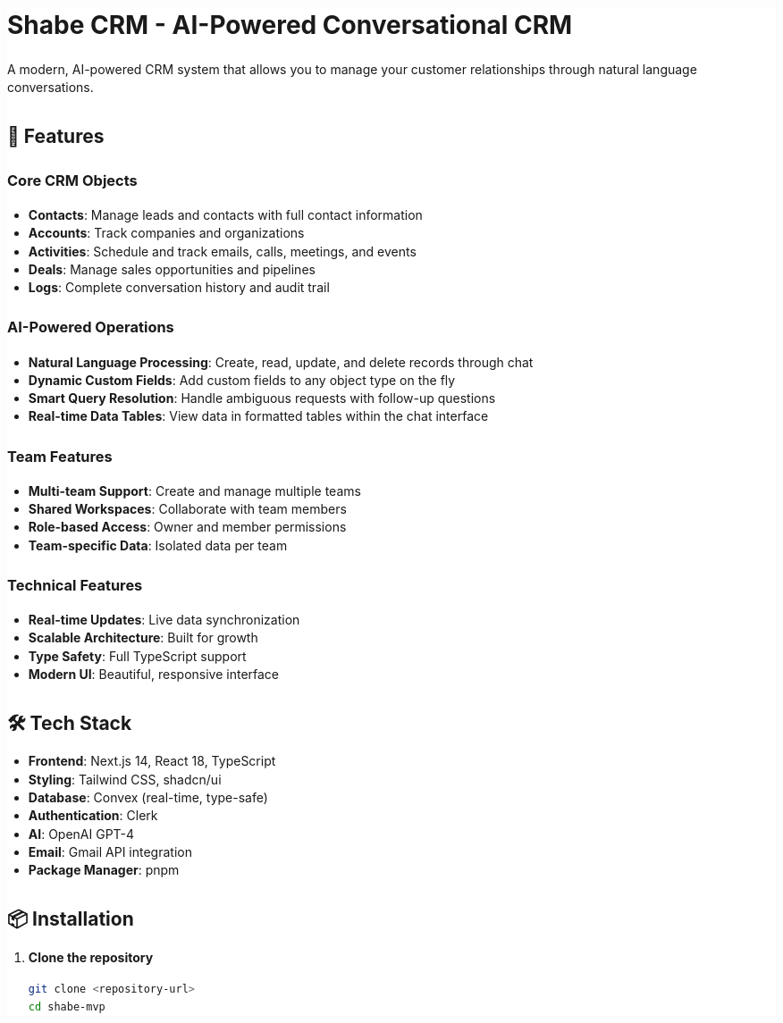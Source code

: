 # Shabe CRM - AI-Powered Conversational CRM

A modern, AI-powered CRM system that allows you to manage your customer relationships through natural language conversations.

## 🚀 Features

### Core CRM Objects
- **Contacts**: Manage leads and contacts with full contact information
- **Accounts**: Track companies and organizations
- **Activities**: Schedule and track emails, calls, meetings, and events
- **Deals**: Manage sales opportunities and pipelines
- **Logs**: Complete conversation history and audit trail

### AI-Powered Operations
- **Natural Language Processing**: Create, read, update, and delete records through chat
- **Dynamic Custom Fields**: Add custom fields to any object type on the fly
- **Smart Query Resolution**: Handle ambiguous requests with follow-up questions
- **Real-time Data Tables**: View data in formatted tables within the chat interface

### Team Features
- **Multi-team Support**: Create and manage multiple teams
- **Shared Workspaces**: Collaborate with team members
- **Role-based Access**: Owner and member permissions
- **Team-specific Data**: Isolated data per team

### Technical Features
- **Real-time Updates**: Live data synchronization
- **Scalable Architecture**: Built for growth
- **Type Safety**: Full TypeScript support
- **Modern UI**: Beautiful, responsive interface

## 🛠️ Tech Stack

- **Frontend**: Next.js 14, React 18, TypeScript
- **Styling**: Tailwind CSS, shadcn/ui
- **Database**: Convex (real-time, type-safe)
- **Authentication**: Clerk
- **AI**: OpenAI GPT-4
- **Email**: Gmail API integration
- **Package Manager**: pnpm

## 📦 Installation

1. **Clone the repository**
   ```bash
   git clone <repository-url>
   cd shabe-mvp
   ```
